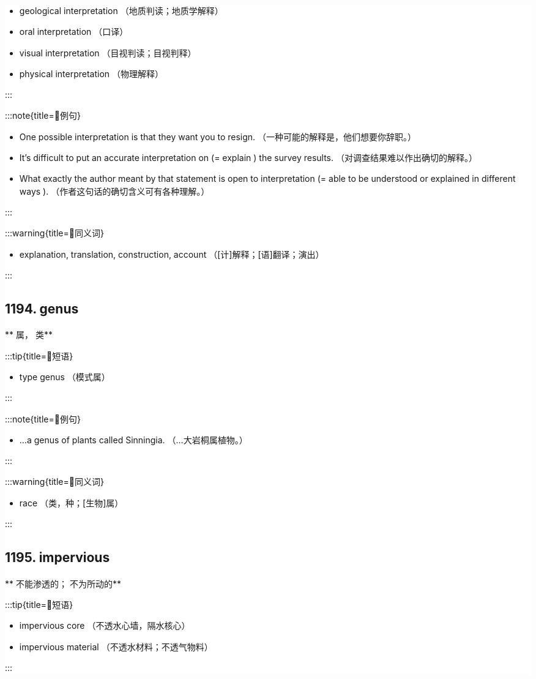 - geological interpretation （地质判读；地质学解释）

- oral interpretation （口译）

- visual interpretation （目视判读；目视判释）

- physical interpretation （物理解释）

:::

:::note{title=🎤例句}

- One possible interpretation is that they want you to resign. （一种可能的解释是，他们想要你辞职。）

- It’s difficult to put an accurate interpretation on (= explain ) the survey results. （对调查结果难以作出确切的解释。）

- What exactly the author meant by that statement is open to interpretation (= able to be understood or explained in different ways ). （作者这句话的确切含义可有各种理解。）

:::

:::warning{title=🤔同义词}

- explanation, translation, construction, account （[计]解释；[语]翻译；演出）

:::


## 1194. genus

** 属， 类**

:::tip{title=🤩短语}

- type genus （模式属）

:::

:::note{title=🎤例句}

- ...a genus of plants called Sinningia. （…大岩桐属植物。）

:::

:::warning{title=🤔同义词}

- race （类，种；[生物]属）

:::


## 1195. impervious

** 不能渗透的； 不为所动的**

:::tip{title=🤩短语}

- impervious core （不透水心墙，隔水核心）

- impervious material （不透水材料；不透气物料）

:::
